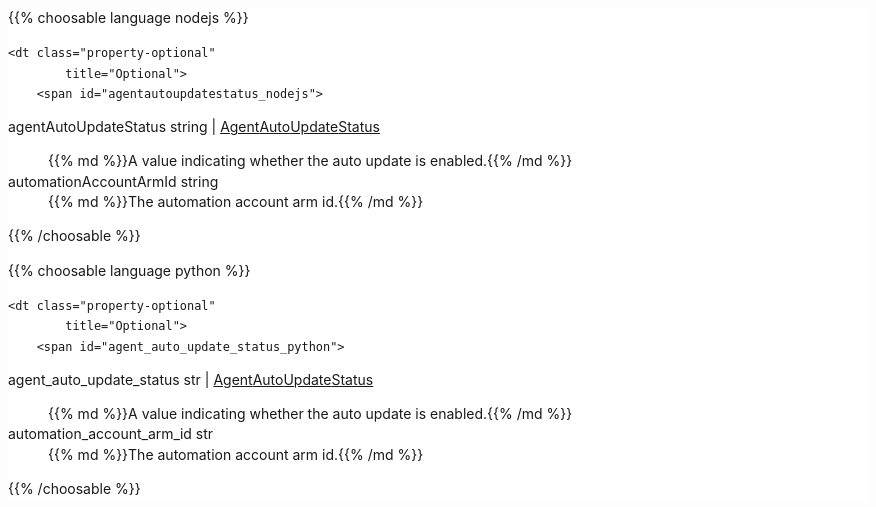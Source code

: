 {{% choosable language nodejs %}}
<dl class="resources-properties">

    <dt class="property-optional"
            title="Optional">
        <span id="agentautoupdatestatus_nodejs">
<a href="#agentautoupdatestatus_nodejs" style="color: inherit; text-decoration: inherit;">agent<wbr>Auto<wbr>Update<wbr>Status</a>
</span>
        <span class="property-indicator"></span>
        <span class="property-type">string | <a href="#agentautoupdatestatus">Agent<wbr>Auto<wbr>Update<wbr>Status</a></span>
    </dt>
    <dd>{{% md %}}A value indicating whether the auto update is enabled.{{% /md %}}</dd>
    <dt class="property-optional"
            title="Optional">
        <span id="automationaccountarmid_nodejs">
<a href="#automationaccountarmid_nodejs" style="color: inherit; text-decoration: inherit;">automation<wbr>Account<wbr>Arm<wbr>Id</a>
</span>
        <span class="property-indicator"></span>
        <span class="property-type">string</span>
    </dt>
    <dd>{{% md %}}The automation account arm id.{{% /md %}}</dd>
</dl>
{{% /choosable %}}

{{% choosable language python %}}
<dl class="resources-properties">

    <dt class="property-optional"
            title="Optional">
        <span id="agent_auto_update_status_python">
<a href="#agent_auto_update_status_python" style="color: inherit; text-decoration: inherit;">agent_<wbr>auto_<wbr>update_<wbr>status</a>
</span>
        <span class="property-indicator"></span>
        <span class="property-type">str | <a href="#agentautoupdatestatus">Agent<wbr>Auto<wbr>Update<wbr>Status</a></span>
    </dt>
    <dd>{{% md %}}A value indicating whether the auto update is enabled.{{% /md %}}</dd>
    <dt class="property-optional"
            title="Optional">
        <span id="automation_account_arm_id_python">
<a href="#automation_account_arm_id_python" style="color: inherit; text-decoration: inherit;">automation_<wbr>account_<wbr>arm_<wbr>id</a>
</span>
        <span class="property-indicator"></span>
        <span class="property-type">str</span>
    </dt>
    <dd>{{% md %}}The automation account arm id.{{% /md %}}</dd>
</dl>
{{% /choosable %}}
